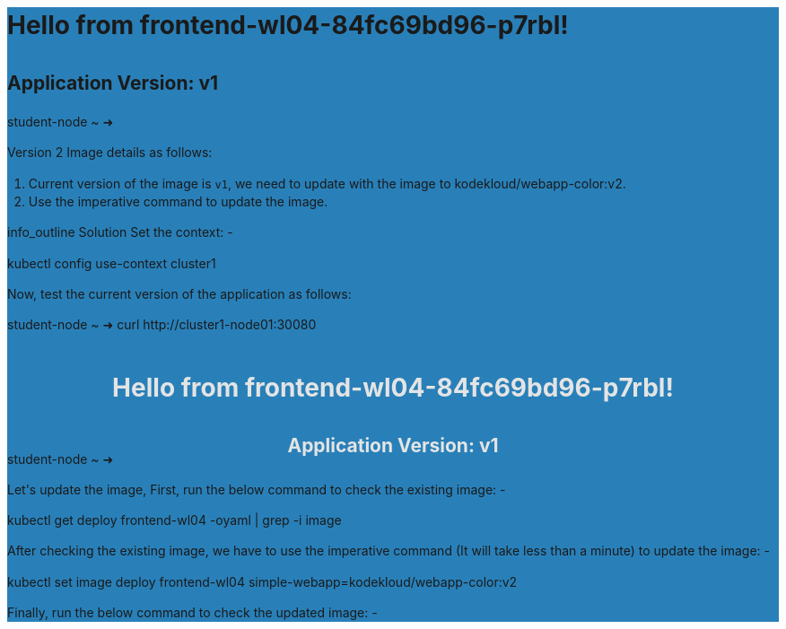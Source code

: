  <h1>Hello from frontend-wl04-84fc69bd96-p7rbl!</h1>



  <h2>
    Application Version: v1
  </h2>


</div>
student-node ~ ➜ 


Version 2 Image details as follows:

1. Current version of the image is `v1`, we need to update with the image to kodekloud/webapp-color:v2.
2. Use the imperative command to update the image.




info_outline
Solution
Set the context: -

kubectl config use-context cluster1


Now, test the current version of the application as follows:

student-node ~ ➜  curl http://cluster1-node01:30080
<!doctype html>
<title>Hello from Flask</title>
<body style="background: #2980b9;"></body>
<div style="color: #e4e4e4;
    text-align:  center;
    height: 90px;
    vertical-align:  middle;">

  <h1>Hello from frontend-wl04-84fc69bd96-p7rbl!</h1>



  <h2>
    Application Version: v1
  </h2>


</div>
student-node ~ ➜


Let's update the image, First, run the below command to check the existing image: -

kubectl get deploy frontend-wl04 -oyaml | grep -i image 


After checking the existing image, we have to use the imperative command (It will take less than a minute) to update the image: -

kubectl set image deploy frontend-wl04 simple-webapp=kodekloud/webapp-color:v2


Finally, run the below command to check the updated image: -
